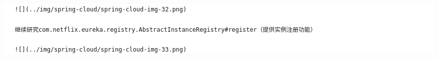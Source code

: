     ​	![](../img/spring-cloud/spring-cloud-img-32.png)

    ​	继续研究com.netflix.eureka.registry.AbstractInstanceRegistry#register（提供实例注册功能）

    ​	![](../img/spring-cloud/spring-cloud-img-33.png)
